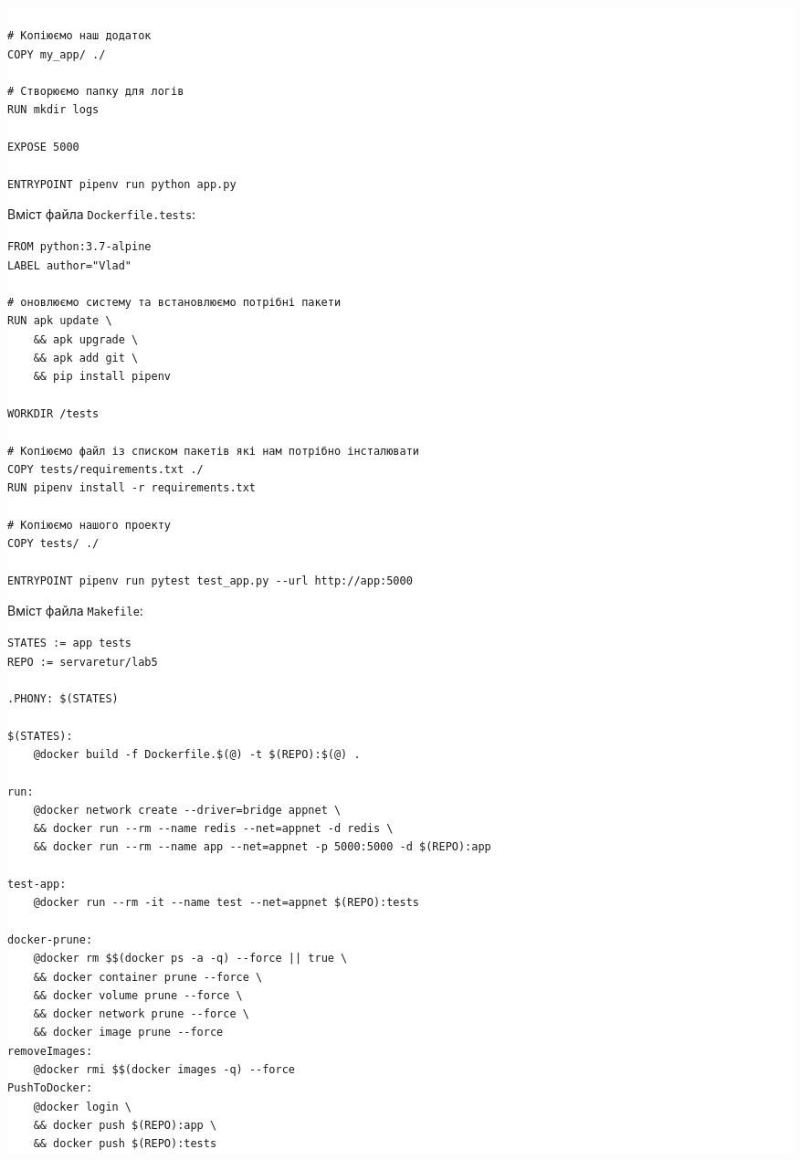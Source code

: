 ```text

# Копіюємо наш додаток
COPY my_app/ ./

# Створюємо папку для логів
RUN mkdir logs

EXPOSE 5000

ENTRYPOINT pipenv run python app.py
```
Вміст файла `Dockerfile.tests`:
```text
FROM python:3.7-alpine
LABEL author="Vlad"

# оновлюємо систему та встановлюємо потрібні пакети
RUN apk update \
    && apk upgrade \
    && apk add git \
    && pip install pipenv

WORKDIR /tests

# Копіюємо файл із списком пакетів які нам потрібно інсталювати
COPY tests/requirements.txt ./
RUN pipenv install -r requirements.txt

# Копіюємо нашого проекту
COPY tests/ ./

ENTRYPOINT pipenv run pytest test_app.py --url http://app:5000
```
Вміст файла `Makefile`:
```text
STATES := app tests
REPO := servaretur/lab5

.PHONY: $(STATES)

$(STATES):
	@docker build -f Dockerfile.$(@) -t $(REPO):$(@) .

run:
	@docker network create --driver=bridge appnet \
	&& docker run --rm --name redis --net=appnet -d redis \
	&& docker run --rm --name app --net=appnet -p 5000:5000 -d $(REPO):app

test-app:
	@docker run --rm -it --name test --net=appnet $(REPO):tests

docker-prune:
	@docker rm $$(docker ps -a -q) --force || true \
	&& docker container prune --force \
	&& docker volume prune --force \
	&& docker network prune --force \
	&& docker image prune --force
removeImages:
	@docker rmi $$(docker images -q) --force
PushToDocker:
	@docker login \
	&& docker push $(REPO):app \
	&& docker push $(REPO):tests
```